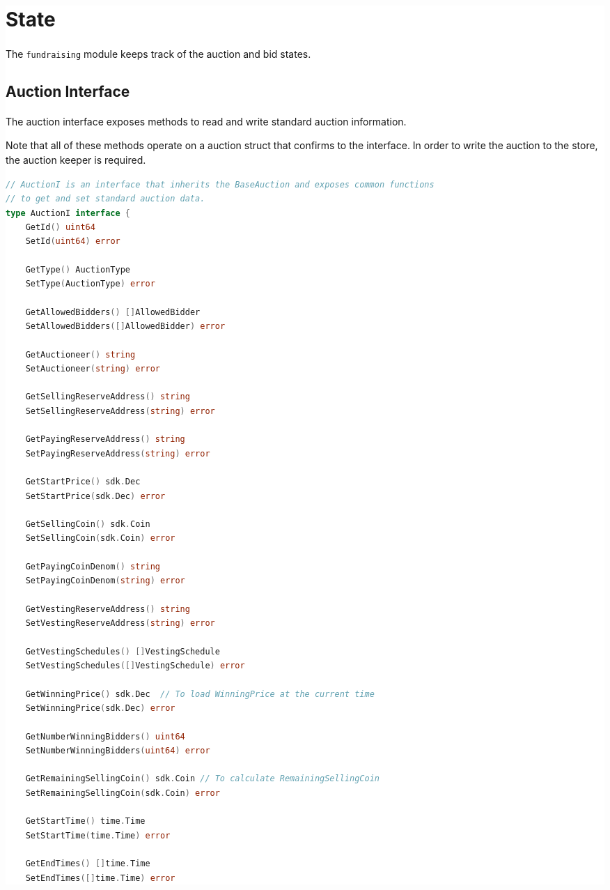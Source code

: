 

# State

The `fundraising` module keeps track of the auction and bid states.

## Auction Interface

The auction interface exposes methods to read and write standard auction information.

Note that all of these methods operate on a auction struct that confirms to the interface. In order to write the auction to the store, the auction keeper is required.

```go
// AuctionI is an interface that inherits the BaseAuction and exposes common functions 
// to get and set standard auction data.
type AuctionI interface {
	GetId() uint64
	SetId(uint64) error

	GetType() AuctionType
	SetType(AuctionType) error

	GetAllowedBidders() []AllowedBidder
	SetAllowedBidders([]AllowedBidder) error

	GetAuctioneer() string
	SetAuctioneer(string) error

	GetSellingReserveAddress() string
	SetSellingReserveAddress(string) error

	GetPayingReserveAddress() string
	SetPayingReserveAddress(string) error

	GetStartPrice() sdk.Dec
	SetStartPrice(sdk.Dec) error

	GetSellingCoin() sdk.Coin
	SetSellingCoin(sdk.Coin) error

	GetPayingCoinDenom() string
	SetPayingCoinDenom(string) error

	GetVestingReserveAddress() string
	SetVestingReserveAddress(string) error

	GetVestingSchedules() []VestingSchedule
	SetVestingSchedules([]VestingSchedule) error
	
	GetWinningPrice() sdk.Dec  // To load WinningPrice at the current time 
	SetWinningPrice(sdk.Dec) error
	
	GetNumberWinningBidders() uint64
	SetNumberWinningBidders(uint64) error
	
	GetRemainingSellingCoin() sdk.Coin // To calculate RemainingSellingCoin 
	SetRemainingSellingCoin(sdk.Coin) error
	
	GetStartTime() time.Time
	SetStartTime(time.Time) error

	GetEndTimes() []time.Time
	SetEndTimes([]time.Time) error
```